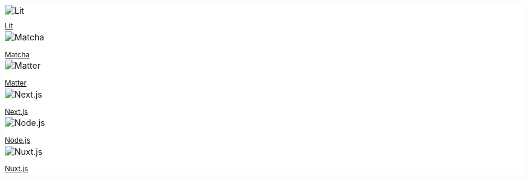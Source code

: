 </tr>
<tr>
  <td align='center'>
  <img width='36' height='36' src='https://img.stackshare.io/no-img-open-source.png' alt='Lit'>
  <br>
  <sub><a href="https://ajusa.github.io/lit/">Lit</a></sub>
  <br>
  <sub></sub>
</td>

<td align='center'>
  <img width='36' height='36' src='https://img.stackshare.io/service/7697/28016430.jpeg' alt='Matcha'>
  <br>
  <sub><a href="https://gomatcha.io/">Matcha</a></sub>
  <br>
  <sub></sub>
</td>

<td align='center'>
  <img width='36' height='36' src='https://img.stackshare.io/no-img-open-source.png' alt='Matter'>
  <br>
  <sub><a href="http://stevenmiller888.github.io/matter/">Matter</a></sub>
  <br>
  <sub></sub>
</td>

<td align='center'>
  <img width='36' height='36' src='https://img.stackshare.io/service/5936/nextjs.png' alt='Next.js'>
  <br>
  <sub><a href="https://nextjs.org/">Next.js</a></sub>
  <br>
  <sub></sub>
</td>

<td align='center'>
  <img width='36' height='36' src='https://img.stackshare.io/service/1011/n1JRsFeB_400x400.png' alt='Node.js'>
  <br>
  <sub><a href="http://nodejs.org/">Node.js</a></sub>
  <br>
  <sub></sub>
</td>

<td align='center'>
  <img width='36' height='36' src='https://img.stackshare.io/service/7304/23360933.png' alt='Nuxt.js'>
  <br>
  <sub><a href="https://nuxtjs.org">Nuxt.js</a></sub>
  <br>
  <sub></sub>
</td>
